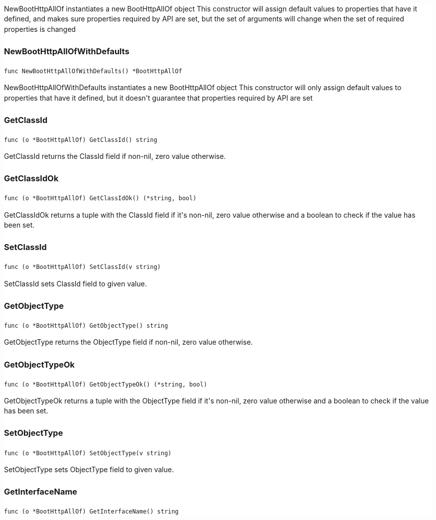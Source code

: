 NewBootHttpAllOf instantiates a new BootHttpAllOf object
This constructor will assign default values to properties that have it defined,
and makes sure properties required by API are set, but the set of arguments
will change when the set of required properties is changed

### NewBootHttpAllOfWithDefaults

`func NewBootHttpAllOfWithDefaults() *BootHttpAllOf`

NewBootHttpAllOfWithDefaults instantiates a new BootHttpAllOf object
This constructor will only assign default values to properties that have it defined,
but it doesn't guarantee that properties required by API are set

### GetClassId

`func (o *BootHttpAllOf) GetClassId() string`

GetClassId returns the ClassId field if non-nil, zero value otherwise.

### GetClassIdOk

`func (o *BootHttpAllOf) GetClassIdOk() (*string, bool)`

GetClassIdOk returns a tuple with the ClassId field if it's non-nil, zero value otherwise
and a boolean to check if the value has been set.

### SetClassId

`func (o *BootHttpAllOf) SetClassId(v string)`

SetClassId sets ClassId field to given value.


### GetObjectType

`func (o *BootHttpAllOf) GetObjectType() string`

GetObjectType returns the ObjectType field if non-nil, zero value otherwise.

### GetObjectTypeOk

`func (o *BootHttpAllOf) GetObjectTypeOk() (*string, bool)`

GetObjectTypeOk returns a tuple with the ObjectType field if it's non-nil, zero value otherwise
and a boolean to check if the value has been set.

### SetObjectType

`func (o *BootHttpAllOf) SetObjectType(v string)`

SetObjectType sets ObjectType field to given value.


### GetInterfaceName

`func (o *BootHttpAllOf) GetInterfaceName() string`
